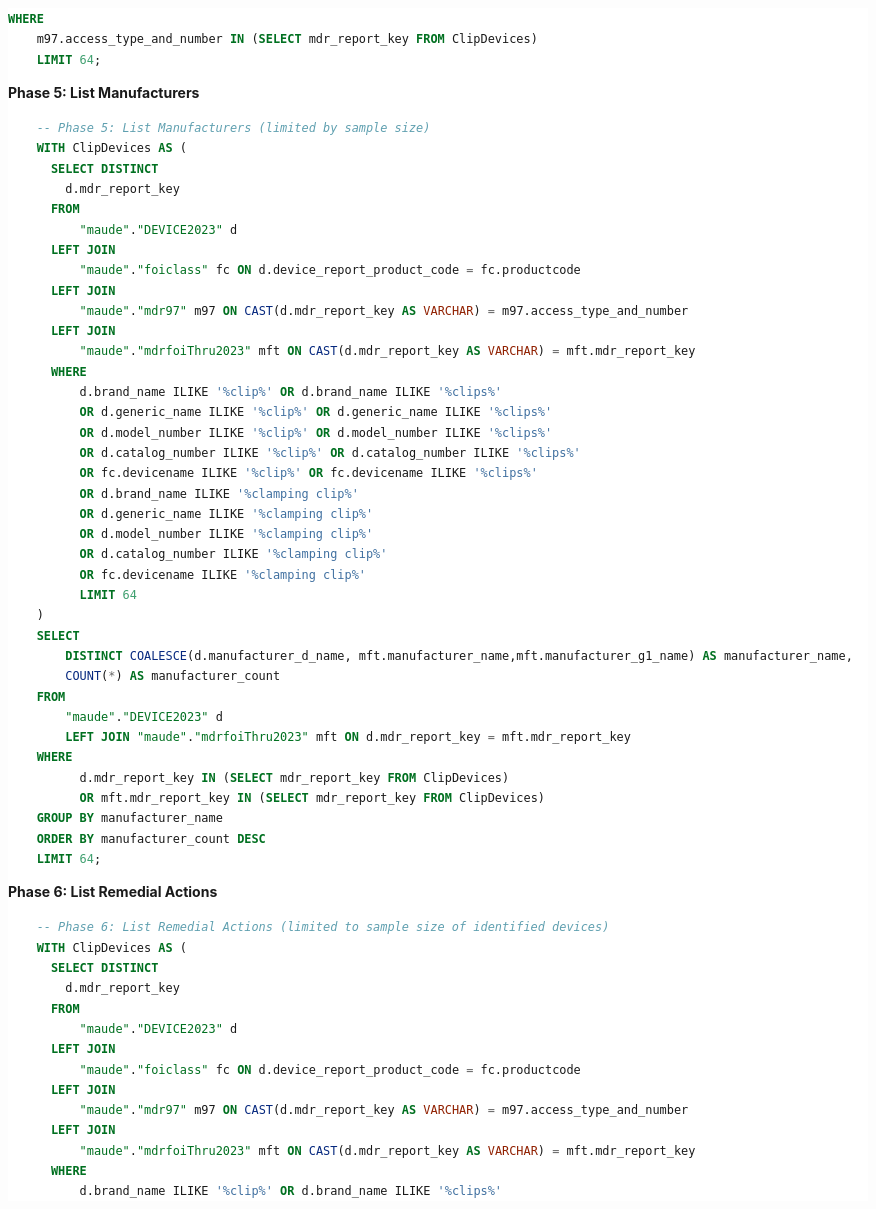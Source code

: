 ```sql
WHERE
    m97.access_type_and_number IN (SELECT mdr_report_key FROM ClipDevices)
    LIMIT 64;
```

**Phase 5: List Manufacturers**

```sql
    -- Phase 5: List Manufacturers (limited by sample size)
    WITH ClipDevices AS (
      SELECT DISTINCT
        d.mdr_report_key
      FROM
          "maude"."DEVICE2023" d
      LEFT JOIN
          "maude"."foiclass" fc ON d.device_report_product_code = fc.productcode
      LEFT JOIN
          "maude"."mdr97" m97 ON CAST(d.mdr_report_key AS VARCHAR) = m97.access_type_and_number
      LEFT JOIN
          "maude"."mdrfoiThru2023" mft ON CAST(d.mdr_report_key AS VARCHAR) = mft.mdr_report_key
      WHERE
          d.brand_name ILIKE '%clip%' OR d.brand_name ILIKE '%clips%'
          OR d.generic_name ILIKE '%clip%' OR d.generic_name ILIKE '%clips%'
          OR d.model_number ILIKE '%clip%' OR d.model_number ILIKE '%clips%'
          OR d.catalog_number ILIKE '%clip%' OR d.catalog_number ILIKE '%clips%'
          OR fc.devicename ILIKE '%clip%' OR fc.devicename ILIKE '%clips%'
          OR d.brand_name ILIKE '%clamping clip%'
          OR d.generic_name ILIKE '%clamping clip%'
          OR d.model_number ILIKE '%clamping clip%'
          OR d.catalog_number ILIKE '%clamping clip%'
          OR fc.devicename ILIKE '%clamping clip%'
          LIMIT 64
    )
    SELECT
        DISTINCT COALESCE(d.manufacturer_d_name, mft.manufacturer_name,mft.manufacturer_g1_name) AS manufacturer_name,
        COUNT(*) AS manufacturer_count
    FROM
        "maude"."DEVICE2023" d
        LEFT JOIN "maude"."mdrfoiThru2023" mft ON d.mdr_report_key = mft.mdr_report_key
    WHERE
          d.mdr_report_key IN (SELECT mdr_report_key FROM ClipDevices)
          OR mft.mdr_report_key IN (SELECT mdr_report_key FROM ClipDevices)
    GROUP BY manufacturer_name
    ORDER BY manufacturer_count DESC
    LIMIT 64;
```

**Phase 6: List Remedial Actions**

```sql
    -- Phase 6: List Remedial Actions (limited to sample size of identified devices)
    WITH ClipDevices AS (
      SELECT DISTINCT
        d.mdr_report_key
      FROM
          "maude"."DEVICE2023" d
      LEFT JOIN
          "maude"."foiclass" fc ON d.device_report_product_code = fc.productcode
      LEFT JOIN
          "maude"."mdr97" m97 ON CAST(d.mdr_report_key AS VARCHAR) = m97.access_type_and_number
      LEFT JOIN
          "maude"."mdrfoiThru2023" mft ON CAST(d.mdr_report_key AS VARCHAR) = mft.mdr_report_key
      WHERE
          d.brand_name ILIKE '%clip%' OR d.brand_name ILIKE '%clips%'
```